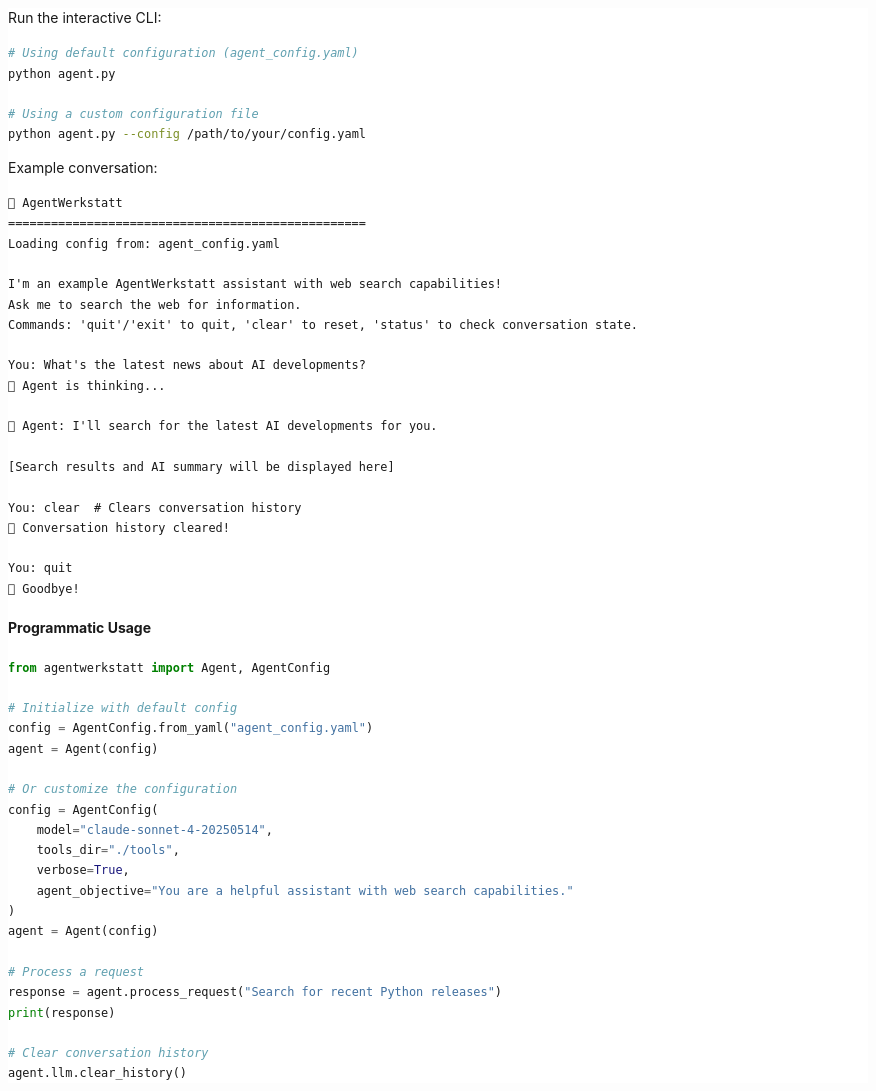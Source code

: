 Run the interactive CLI:

```bash
# Using default configuration (agent_config.yaml)
python agent.py

# Using a custom configuration file
python agent.py --config /path/to/your/config.yaml
```

Example conversation:
```
🤖 AgentWerkstatt
==================================================
Loading config from: agent_config.yaml

I'm an example AgentWerkstatt assistant with web search capabilities!
Ask me to search the web for information.
Commands: 'quit'/'exit' to quit, 'clear' to reset, 'status' to check conversation state.

You: What's the latest news about AI developments?
🤔 Agent is thinking...

🤖 Agent: I'll search for the latest AI developments for you.

[Search results and AI summary will be displayed here]

You: clear  # Clears conversation history
🧹 Conversation history cleared!

You: quit
👋 Goodbye!
```

#### Programmatic Usage

```python
from agentwerkstatt import Agent, AgentConfig

# Initialize with default config
config = AgentConfig.from_yaml("agent_config.yaml")
agent = Agent(config)

# Or customize the configuration
config = AgentConfig(
    model="claude-sonnet-4-20250514",
    tools_dir="./tools",
    verbose=True,
    agent_objective="You are a helpful assistant with web search capabilities."
)
agent = Agent(config)

# Process a request
response = agent.process_request("Search for recent Python releases")
print(response)

# Clear conversation history
agent.llm.clear_history()
```
